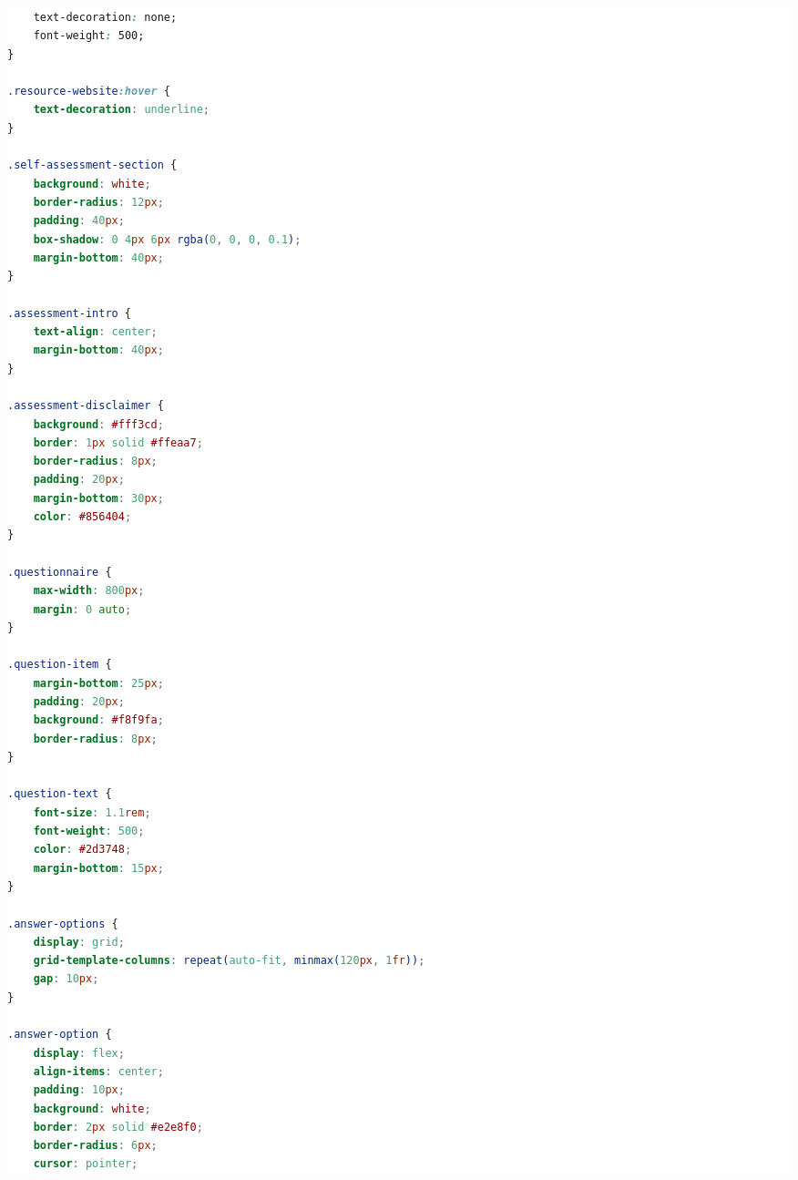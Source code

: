 ```css
    text-decoration: none;
    font-weight: 500;
}

.resource-website:hover {
    text-decoration: underline;
}

.self-assessment-section {
    background: white;
    border-radius: 12px;
    padding: 40px;
    box-shadow: 0 4px 6px rgba(0, 0, 0, 0.1);
    margin-bottom: 40px;
}

.assessment-intro {
    text-align: center;
    margin-bottom: 40px;
}

.assessment-disclaimer {
    background: #fff3cd;
    border: 1px solid #ffeaa7;
    border-radius: 8px;
    padding: 20px;
    margin-bottom: 30px;
    color: #856404;
}

.questionnaire {
    max-width: 800px;
    margin: 0 auto;
}

.question-item {
    margin-bottom: 25px;
    padding: 20px;
    background: #f8f9fa;
    border-radius: 8px;
}

.question-text {
    font-size: 1.1rem;
    font-weight: 500;
    color: #2d3748;
    margin-bottom: 15px;
}

.answer-options {
    display: grid;
    grid-template-columns: repeat(auto-fit, minmax(120px, 1fr));
    gap: 10px;
}

.answer-option {
    display: flex;
    align-items: center;
    padding: 10px;
    background: white;
    border: 2px solid #e2e8f0;
    border-radius: 6px;
    cursor: pointer;
```
